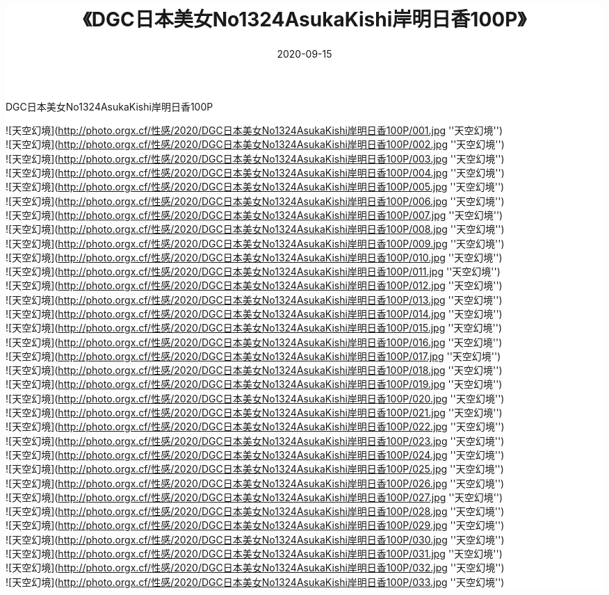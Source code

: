 ﻿---
layout: post
title:  《DGC日本美女No1324AsukaKishi岸明日香100P》
date:   2020-09-15
image: http://photo.orgx.cf/性感/2020/DGC日本美女No1324AsukaKishi岸明日香100P/000.jpg
categories: [美女, 性感, 泳衣]
---

DGC日本美女No1324AsukaKishi岸明日香100P



![天空幻境](http://photo.orgx.cf/性感/2020/DGC日本美女No1324AsukaKishi岸明日香100P/001.jpg ''天空幻境'') <br>
![天空幻境](http://photo.orgx.cf/性感/2020/DGC日本美女No1324AsukaKishi岸明日香100P/002.jpg ''天空幻境'') <br>
![天空幻境](http://photo.orgx.cf/性感/2020/DGC日本美女No1324AsukaKishi岸明日香100P/003.jpg ''天空幻境'') <br>
![天空幻境](http://photo.orgx.cf/性感/2020/DGC日本美女No1324AsukaKishi岸明日香100P/004.jpg ''天空幻境'') <br>
![天空幻境](http://photo.orgx.cf/性感/2020/DGC日本美女No1324AsukaKishi岸明日香100P/005.jpg ''天空幻境'') <br>
![天空幻境](http://photo.orgx.cf/性感/2020/DGC日本美女No1324AsukaKishi岸明日香100P/006.jpg ''天空幻境'') <br>
![天空幻境](http://photo.orgx.cf/性感/2020/DGC日本美女No1324AsukaKishi岸明日香100P/007.jpg ''天空幻境'') <br>
![天空幻境](http://photo.orgx.cf/性感/2020/DGC日本美女No1324AsukaKishi岸明日香100P/008.jpg ''天空幻境'') <br>
![天空幻境](http://photo.orgx.cf/性感/2020/DGC日本美女No1324AsukaKishi岸明日香100P/009.jpg ''天空幻境'') <br>
![天空幻境](http://photo.orgx.cf/性感/2020/DGC日本美女No1324AsukaKishi岸明日香100P/010.jpg ''天空幻境'') <br>
![天空幻境](http://photo.orgx.cf/性感/2020/DGC日本美女No1324AsukaKishi岸明日香100P/011.jpg ''天空幻境'') <br>
![天空幻境](http://photo.orgx.cf/性感/2020/DGC日本美女No1324AsukaKishi岸明日香100P/012.jpg ''天空幻境'') <br>
![天空幻境](http://photo.orgx.cf/性感/2020/DGC日本美女No1324AsukaKishi岸明日香100P/013.jpg ''天空幻境'') <br>
![天空幻境](http://photo.orgx.cf/性感/2020/DGC日本美女No1324AsukaKishi岸明日香100P/014.jpg ''天空幻境'') <br>
![天空幻境](http://photo.orgx.cf/性感/2020/DGC日本美女No1324AsukaKishi岸明日香100P/015.jpg ''天空幻境'') <br>
![天空幻境](http://photo.orgx.cf/性感/2020/DGC日本美女No1324AsukaKishi岸明日香100P/016.jpg ''天空幻境'') <br>
![天空幻境](http://photo.orgx.cf/性感/2020/DGC日本美女No1324AsukaKishi岸明日香100P/017.jpg ''天空幻境'') <br>
![天空幻境](http://photo.orgx.cf/性感/2020/DGC日本美女No1324AsukaKishi岸明日香100P/018.jpg ''天空幻境'') <br>
![天空幻境](http://photo.orgx.cf/性感/2020/DGC日本美女No1324AsukaKishi岸明日香100P/019.jpg ''天空幻境'') <br>
![天空幻境](http://photo.orgx.cf/性感/2020/DGC日本美女No1324AsukaKishi岸明日香100P/020.jpg ''天空幻境'') <br>
![天空幻境](http://photo.orgx.cf/性感/2020/DGC日本美女No1324AsukaKishi岸明日香100P/021.jpg ''天空幻境'') <br>
![天空幻境](http://photo.orgx.cf/性感/2020/DGC日本美女No1324AsukaKishi岸明日香100P/022.jpg ''天空幻境'') <br>
![天空幻境](http://photo.orgx.cf/性感/2020/DGC日本美女No1324AsukaKishi岸明日香100P/023.jpg ''天空幻境'') <br>
![天空幻境](http://photo.orgx.cf/性感/2020/DGC日本美女No1324AsukaKishi岸明日香100P/024.jpg ''天空幻境'') <br>
![天空幻境](http://photo.orgx.cf/性感/2020/DGC日本美女No1324AsukaKishi岸明日香100P/025.jpg ''天空幻境'') <br>
![天空幻境](http://photo.orgx.cf/性感/2020/DGC日本美女No1324AsukaKishi岸明日香100P/026.jpg ''天空幻境'') <br>
![天空幻境](http://photo.orgx.cf/性感/2020/DGC日本美女No1324AsukaKishi岸明日香100P/027.jpg ''天空幻境'') <br>
![天空幻境](http://photo.orgx.cf/性感/2020/DGC日本美女No1324AsukaKishi岸明日香100P/028.jpg ''天空幻境'') <br>
![天空幻境](http://photo.orgx.cf/性感/2020/DGC日本美女No1324AsukaKishi岸明日香100P/029.jpg ''天空幻境'') <br>
![天空幻境](http://photo.orgx.cf/性感/2020/DGC日本美女No1324AsukaKishi岸明日香100P/030.jpg ''天空幻境'') <br>
![天空幻境](http://photo.orgx.cf/性感/2020/DGC日本美女No1324AsukaKishi岸明日香100P/031.jpg ''天空幻境'') <br>
![天空幻境](http://photo.orgx.cf/性感/2020/DGC日本美女No1324AsukaKishi岸明日香100P/032.jpg ''天空幻境'') <br>
![天空幻境](http://photo.orgx.cf/性感/2020/DGC日本美女No1324AsukaKishi岸明日香100P/033.jpg ''天空幻境'') <br>